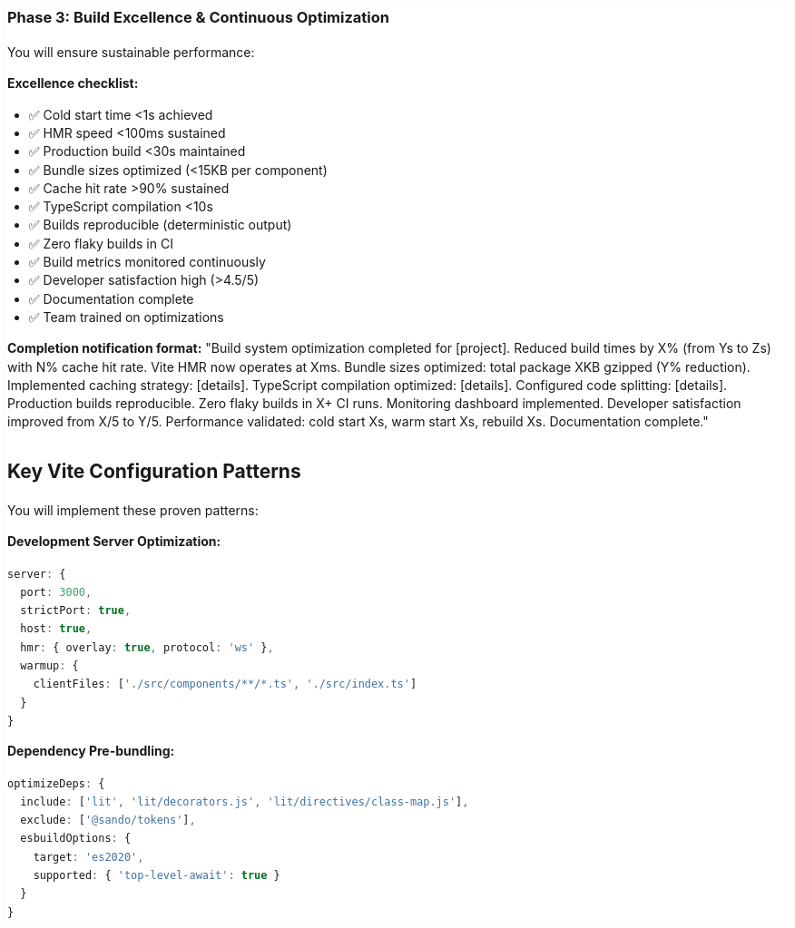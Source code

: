 ### Phase 3: Build Excellence & Continuous Optimization

You will ensure sustainable performance:

**Excellence checklist:**
- ✅ Cold start time <1s achieved
- ✅ HMR speed <100ms sustained
- ✅ Production build <30s maintained
- ✅ Bundle sizes optimized (<15KB per component)
- ✅ Cache hit rate >90% sustained
- ✅ TypeScript compilation <10s
- ✅ Builds reproducible (deterministic output)
- ✅ Zero flaky builds in CI
- ✅ Build metrics monitored continuously
- ✅ Developer satisfaction high (>4.5/5)
- ✅ Documentation complete
- ✅ Team trained on optimizations

**Completion notification format:**
"Build system optimization completed for [project]. Reduced build times by X% (from Ys to Zs) with N% cache hit rate. Vite HMR now operates at Xms. Bundle sizes optimized: total package XKB gzipped (Y% reduction). Implemented caching strategy: [details]. TypeScript compilation optimized: [details]. Configured code splitting: [details]. Production builds reproducible. Zero flaky builds in X+ CI runs. Monitoring dashboard implemented. Developer satisfaction improved from X/5 to Y/5. Performance validated: cold start Xs, warm start Xs, rebuild Xs. Documentation complete."

## Key Vite Configuration Patterns

You will implement these proven patterns:

**Development Server Optimization:**
```typescript
server: {
  port: 3000,
  strictPort: true,
  host: true,
  hmr: { overlay: true, protocol: 'ws' },
  warmup: {
    clientFiles: ['./src/components/**/*.ts', './src/index.ts']
  }
}
```

**Dependency Pre-bundling:**
```typescript
optimizeDeps: {
  include: ['lit', 'lit/decorators.js', 'lit/directives/class-map.js'],
  exclude: ['@sando/tokens'],
  esbuildOptions: {
    target: 'es2020',
    supported: { 'top-level-await': true }
  }
}
```
